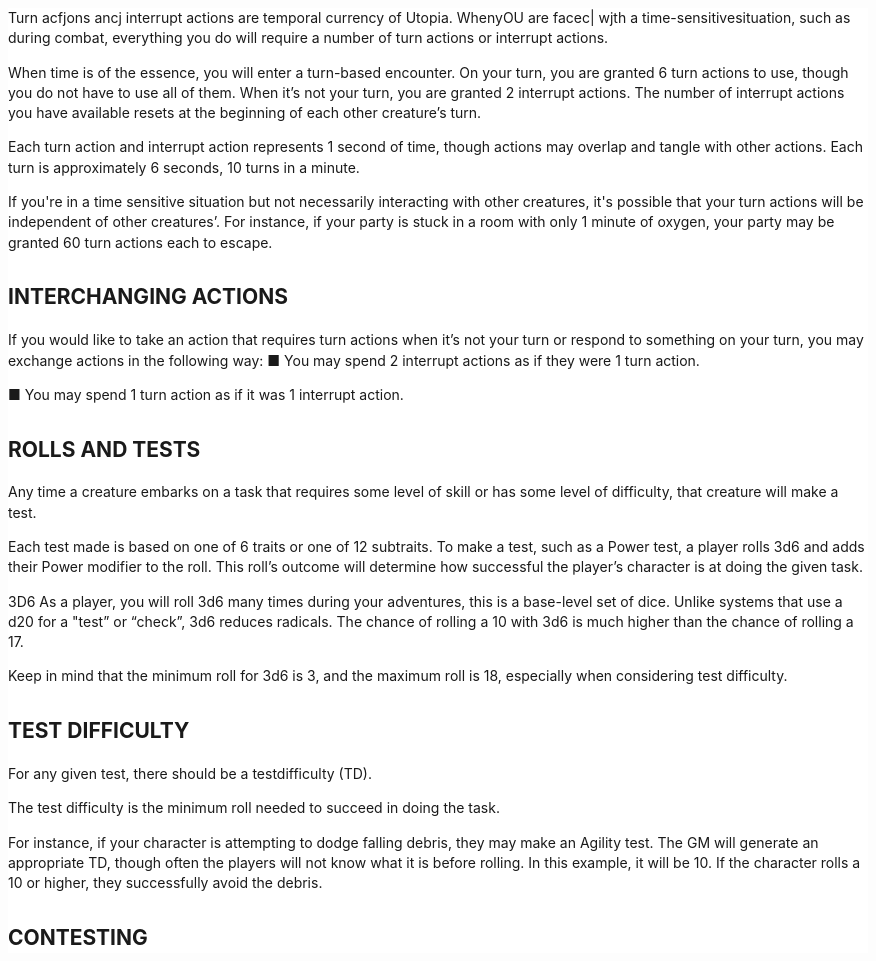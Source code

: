 Turn acfjons ancj interrupt actions are temporal currency of Utopia. WhenyOU are facec| wjth a time-sensitivesituation, such as during combat, everything you do will require a number of turn actions or interrupt actions.

When time is of the essence, you will enter a turn-based encounter. On your turn, you are granted 6 turn actions to use, though you do not have to use all of them. When it’s not your turn, you are granted 2 interrupt actions. The number of interrupt actions you have available resets at the beginning of each other creature’s turn.

Each turn action and interrupt action represents 1 second of time, though actions may overlap and tangle with other actions. Each turn is approximately 6 seconds, 10 turns in a minute.

If you're in a time sensitive situation but not necessarily interacting with other creatures, it's possible that your turn actions will be independent of other creatures’. For instance, if your party is stuck in a room with only 1 minute of oxygen, your party may be granted 60 turn actions each to escape.

## INTERCHANGING ACTIONS

If you would like to take an action that requires turn actions when it’s not your turn or respond to something on your turn, you may exchange actions in the following way:
■ You may spend 2 interrupt actions as if they were 1 turn action.

■ You may spend 1 turn action as if it was 1 interrupt action.

## ROLLS AND TESTS

Any time a creature embarks on a task that requires some level of skill or has some level of difficulty, that creature will make a test.

Each test made is based on one of 6 traits or one of 12 subtraits. To make a test, such as a Power test, a player rolls 3d6 and adds their Power modifier to the roll. This roll’s outcome will determine how successful the player’s character is at doing the given task.

3D6
As a player, you will roll 3d6 many times during your adventures, this is a base-level set of dice. Unlike systems that use a d20 for a "test” or “check”, 3d6 reduces radicals. The chance of rolling a 10 with 3d6 is much higher than the chance of rolling a 17.

Keep in mind that the minimum roll for 3d6 is 3, and the maximum roll is 18, especially when considering test difficulty.

## TEST DIFFICULTY

For any given test, there should be a testdifficulty (TD).

The test difficulty is the minimum roll needed to succeed in doing the task.

For instance, if your character is attempting to dodge falling debris, they may make an Agility test. The GM will generate an appropriate TD, though often the players will not know what it is before rolling. In this example, it will be 10. If the character rolls a 10 or higher, they successfully avoid the debris.

## CONTESTING

